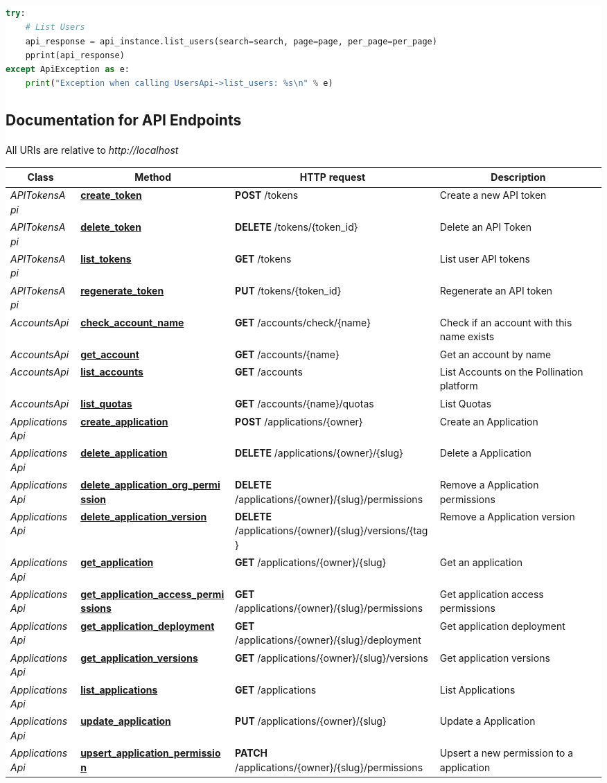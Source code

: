 ```python
try:
    # List Users
    api_response = api_instance.list_users(search=search, page=page, per_page=per_page)
    pprint(api_response)
except ApiException as e:
    print("Exception when calling UsersApi->list_users: %s\n" % e)

```

## Documentation for API Endpoints

All URIs are relative to *http://localhost*

Class | Method | HTTP request | Description
------------ | ------------- | ------------- | -------------
*APITokensApi* | [**create_token**](https://github.com/pollination/python-sdk/blob/master/docs/APITokensApi.md#create_token) | **POST** /tokens | Create a new API token
*APITokensApi* | [**delete_token**](https://github.com/pollination/python-sdk/blob/master/docs/APITokensApi.md#delete_token) | **DELETE** /tokens/{token_id} | Delete an API Token
*APITokensApi* | [**list_tokens**](https://github.com/pollination/python-sdk/blob/master/docs/APITokensApi.md#list_tokens) | **GET** /tokens | List user API tokens
*APITokensApi* | [**regenerate_token**](https://github.com/pollination/python-sdk/blob/master/docs/APITokensApi.md#regenerate_token) | **PUT** /tokens/{token_id} | Regenerate an API token
*AccountsApi* | [**check_account_name**](https://github.com/pollination/python-sdk/blob/master/docs/AccountsApi.md#check_account_name) | **GET** /accounts/check/{name} | Check if an account with this name exists
*AccountsApi* | [**get_account**](https://github.com/pollination/python-sdk/blob/master/docs/AccountsApi.md#get_account) | **GET** /accounts/{name} | Get an account by name
*AccountsApi* | [**list_accounts**](https://github.com/pollination/python-sdk/blob/master/docs/AccountsApi.md#list_accounts) | **GET** /accounts | List Accounts on the Pollination platform
*AccountsApi* | [**list_quotas**](https://github.com/pollination/python-sdk/blob/master/docs/AccountsApi.md#list_quotas) | **GET** /accounts/{name}/quotas | List Quotas
*ApplicationsApi* | [**create_application**](https://github.com/pollination/python-sdk/blob/master/docs/ApplicationsApi.md#create_application) | **POST** /applications/{owner} | Create an Application
*ApplicationsApi* | [**delete_application**](https://github.com/pollination/python-sdk/blob/master/docs/ApplicationsApi.md#delete_application) | **DELETE** /applications/{owner}/{slug} | Delete a Application
*ApplicationsApi* | [**delete_application_org_permission**](https://github.com/pollination/python-sdk/blob/master/docs/ApplicationsApi.md#delete_application_org_permission) | **DELETE** /applications/{owner}/{slug}/permissions | Remove a Application permissions
*ApplicationsApi* | [**delete_application_version**](https://github.com/pollination/python-sdk/blob/master/docs/ApplicationsApi.md#delete_application_version) | **DELETE** /applications/{owner}/{slug}/versions/{tag} | Remove a Application version
*ApplicationsApi* | [**get_application**](https://github.com/pollination/python-sdk/blob/master/docs/ApplicationsApi.md#get_application) | **GET** /applications/{owner}/{slug} | Get an application
*ApplicationsApi* | [**get_application_access_permissions**](https://github.com/pollination/python-sdk/blob/master/docs/ApplicationsApi.md#get_application_access_permissions) | **GET** /applications/{owner}/{slug}/permissions | Get application access permissions
*ApplicationsApi* | [**get_application_deployment**](https://github.com/pollination/python-sdk/blob/master/docs/ApplicationsApi.md#get_application_deployment) | **GET** /applications/{owner}/{slug}/deployment | Get application deployment
*ApplicationsApi* | [**get_application_versions**](https://github.com/pollination/python-sdk/blob/master/docs/ApplicationsApi.md#get_application_versions) | **GET** /applications/{owner}/{slug}/versions | Get application versions
*ApplicationsApi* | [**list_applications**](https://github.com/pollination/python-sdk/blob/master/docs/ApplicationsApi.md#list_applications) | **GET** /applications | List Applications
*ApplicationsApi* | [**update_application**](https://github.com/pollination/python-sdk/blob/master/docs/ApplicationsApi.md#update_application) | **PUT** /applications/{owner}/{slug} | Update a Application
*ApplicationsApi* | [**upsert_application_permission**](https://github.com/pollination/python-sdk/blob/master/docs/ApplicationsApi.md#upsert_application_permission) | **PATCH** /applications/{owner}/{slug}/permissions | Upsert a new permission to a application